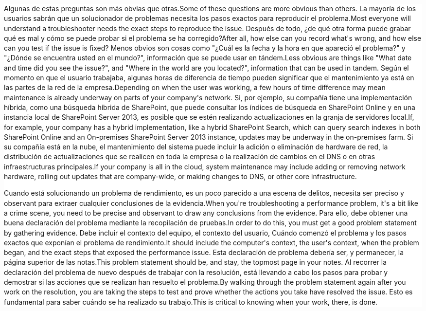 <span data-ttu-id="7e9a3-184">Algunas de estas preguntas son más obvias que otras.</span><span class="sxs-lookup"><span data-stu-id="7e9a3-184">Some of these questions are more obvious than others.</span></span> <span data-ttu-id="7e9a3-185">La mayoría de los usuarios sabrán que un solucionador de problemas necesita los pasos exactos para reproducir el problema.</span><span class="sxs-lookup"><span data-stu-id="7e9a3-185">Most everyone will understand a troubleshooter needs the exact steps to reproduce the issue.</span></span> <span data-ttu-id="7e9a3-186">Después de todo, ¿de qué otra forma puede grabar qué es mal y cómo se puede probar si el problema se ha corregido?</span><span class="sxs-lookup"><span data-stu-id="7e9a3-186">After all, how else can you record what's wrong, and how else can you test if the issue is fixed?</span></span> <span data-ttu-id="7e9a3-187">Menos obvios son cosas como "¿Cuál es la fecha y la hora en que apareció el problema?" y "¿Dónde se encuentra usted en el mundo?", información que se puede usar en tándem.</span><span class="sxs-lookup"><span data-stu-id="7e9a3-187">Less obvious are things like "What date and time did you see the issue?", and "Where in the world are you located?", information that can be used in tandem.</span></span> <span data-ttu-id="7e9a3-188">Según el momento en que el usuario trabajaba, algunas horas de diferencia de tiempo pueden significar que el mantenimiento ya está en las partes de la red de la empresa.</span><span class="sxs-lookup"><span data-stu-id="7e9a3-188">Depending on when the user was working, a few hours of time difference may mean maintenance is already underway on parts of your company's network.</span></span> <span data-ttu-id="7e9a3-189">Si, por ejemplo, su compañía tiene una implementación híbrida, como una búsqueda híbrida de SharePoint, que puede consultar los índices de búsqueda en SharePoint Online y en una instancia local de SharePoint Server 2013, es posible que se estén realizando actualizaciones en la granja de servidores local.</span><span class="sxs-lookup"><span data-stu-id="7e9a3-189">If, for example, your company has a hybrid implementation, like a hybrid SharePoint Search, which can query search indexes in both SharePoint Online and an On-premises SharePoint Server 2013 instance, updates may be underway in the on-premises farm.</span></span> <span data-ttu-id="7e9a3-190">Si su compañía está en la nube, el mantenimiento del sistema puede incluir la adición o eliminación de hardware de red, la distribución de actualizaciones que se realicen en toda la empresa o la realización de cambios en el DNS o en otras infraestructuras principales.</span><span class="sxs-lookup"><span data-stu-id="7e9a3-190">If your company is all in the cloud, system maintenance may include adding or removing network hardware, rolling out updates that are company-wide, or making changes to DNS, or other core infrastructure.</span></span>
  
<span data-ttu-id="7e9a3-191">Cuando está solucionando un problema de rendimiento, es un poco parecido a una escena de delitos, necesita ser preciso y observant para extraer cualquier conclusiones de la evidencia.</span><span class="sxs-lookup"><span data-stu-id="7e9a3-191">When you're troubleshooting a performance problem, it's a bit like a crime scene, you need to be precise and observant to draw any conclusions from the evidence.</span></span> <span data-ttu-id="7e9a3-192">Para ello, debe obtener una buena declaración del problema mediante la recopilación de pruebas.</span><span class="sxs-lookup"><span data-stu-id="7e9a3-192">In order to do this, you must get a good problem statement by gathering evidence.</span></span> <span data-ttu-id="7e9a3-193">Debe incluir el contexto del equipo, el contexto del usuario, Cuándo comenzó el problema y los pasos exactos que exponían el problema de rendimiento.</span><span class="sxs-lookup"><span data-stu-id="7e9a3-193">It should include the computer's context, the user's context, when the problem began, and the exact steps that exposed the performance issue.</span></span> <span data-ttu-id="7e9a3-194">Esta declaración de problema debería ser, y permanecer, la página superior de las notas.</span><span class="sxs-lookup"><span data-stu-id="7e9a3-194">This problem statement should be, and stay, the topmost page in your notes.</span></span> <span data-ttu-id="7e9a3-195">Al recorrer la declaración del problema de nuevo después de trabajar con la resolución, está llevando a cabo los pasos para probar y demostrar si las acciones que se realizan han resuelto el problema.</span><span class="sxs-lookup"><span data-stu-id="7e9a3-195">By walking through the problem statement again after you work on the resolution, you are taking the steps to test and prove whether the actions you take have resolved the issue.</span></span> <span data-ttu-id="7e9a3-196">Esto es fundamental para saber cuándo se ha realizado su trabajo.</span><span class="sxs-lookup"><span data-stu-id="7e9a3-196">This is critical to knowing when your work, there, is done.</span></span>
  